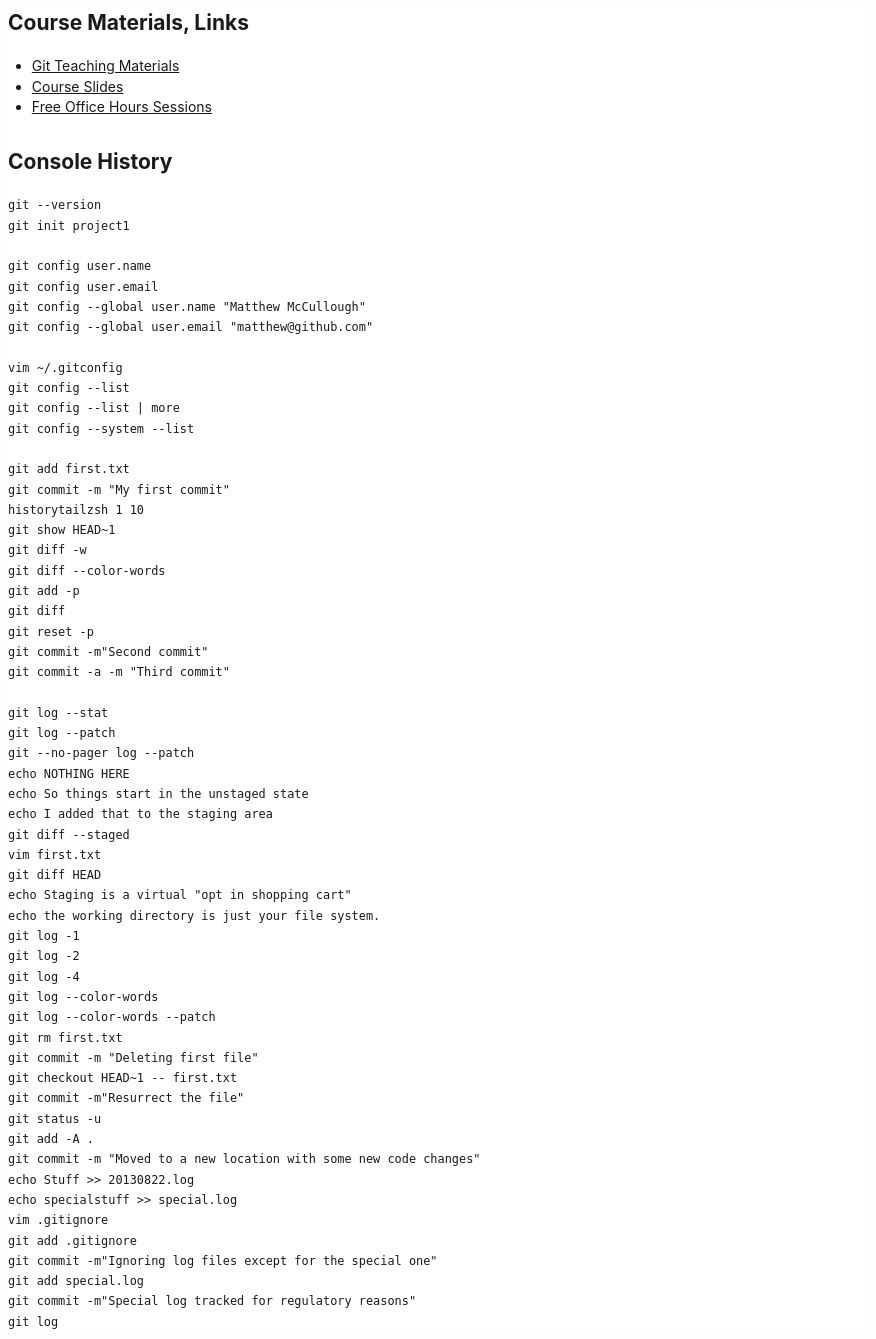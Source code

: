## Course Materials, Links

* [Git Teaching Materials](http://teach.github.com)
* [Course Slides](http://teach.github.com/presentations/git-foundations.html)
* [Free Office Hours Sessions](http://training.github.com/web/free-classes/)

## Console History

    git --version
    git init project1

    git config user.name
    git config user.email
    git config --global user.name "Matthew McCullough"
    git config --global user.email "matthew@github.com"

    vim ~/.gitconfig
    git config --list
    git config --list | more
    git config --system --list

    git add first.txt
    git commit -m "My first commit"
    historytailzsh 1 10
    git show HEAD~1
    git diff -w
    git diff --color-words
    git add -p
    git diff
    git reset -p
    git commit -m"Second commit"
    git commit -a -m "Third commit"

    git log --stat
    git log --patch
    git --no-pager log --patch
    echo NOTHING HERE
    echo So things start in the unstaged state
    echo I added that to the staging area
    git diff --staged
    vim first.txt
    git diff HEAD
    echo Staging is a virtual "opt in shopping cart"
    echo the working directory is just your file system.
    git log -1
    git log -2
    git log -4
    git log --color-words
    git log --color-words --patch
    git rm first.txt
    git commit -m "Deleting first file"
    git checkout HEAD~1 -- first.txt
    git commit -m"Resurrect the file"
    git status -u
    git add -A .
    git commit -m "Moved to a new location with some new code changes"
    echo Stuff >> 20130822.log
    echo specialstuff >> special.log
    vim .gitignore
    git add .gitignore
    git commit -m"Ignoring log files except for the special one"
    git add special.log
    git commit -m"Special log tracked for regulatory reasons"
    git log